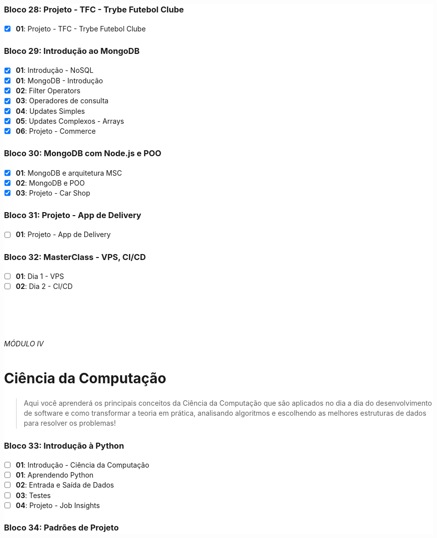 ### Bloco 28: Projeto - TFC - Trybe Futebol Clube

 - [X] **01**: Projeto - TFC - Trybe Futebol Clube

### Bloco 29: Introdução ao MongoDB

 - [X] **01**: Introdução - NoSQL
 - [X] **01**: MongoDB - Introdução
 - [X] **02**: Filter Operators
 - [X] **03**: Operadores de consulta
 - [X] **04**: Updates Simples
 - [X] **05**: Updates Complexos - Arrays
 - [X] **06**: Projeto - Commerce

### Bloco 30: MongoDB com Node.js e POO

 - [X] **01**: MongoDB e arquitetura MSC
 - [X] **02**: MongoDB e POO
 - [X] **03**: Projeto - Car Shop

### Bloco 31: Projeto - App de Delivery

 - [ ] **01**: Projeto - App de Delivery

### Bloco 32: MasterClass - VPS, CI/CD

 - [ ] **01**: Dia 1 - VPS
 - [ ] **02**: Dia 2 - CI/CD

<br>

<br>

<br>

###### MÓDULO IV

# Ciência da Computação

> Aqui você aprenderá os principais conceitos da Ciência da Computação que são aplicados no dia a dia do desenvolvimento de software e como transformar a teoria em prática, analisando algoritmos e escolhendo as melhores estruturas de dados para resolver os problemas!

### Bloco 33: Introdução à Python

 - [ ] **01**: Introdução - Ciência da Computação
 - [ ] **01**: Aprendendo Python
 - [ ] **02**: Entrada e Saída de Dados
 - [ ] **03**: Testes
 - [ ] **04**: Projeto - Job Insights

### Bloco 34: Padrões de Projeto
